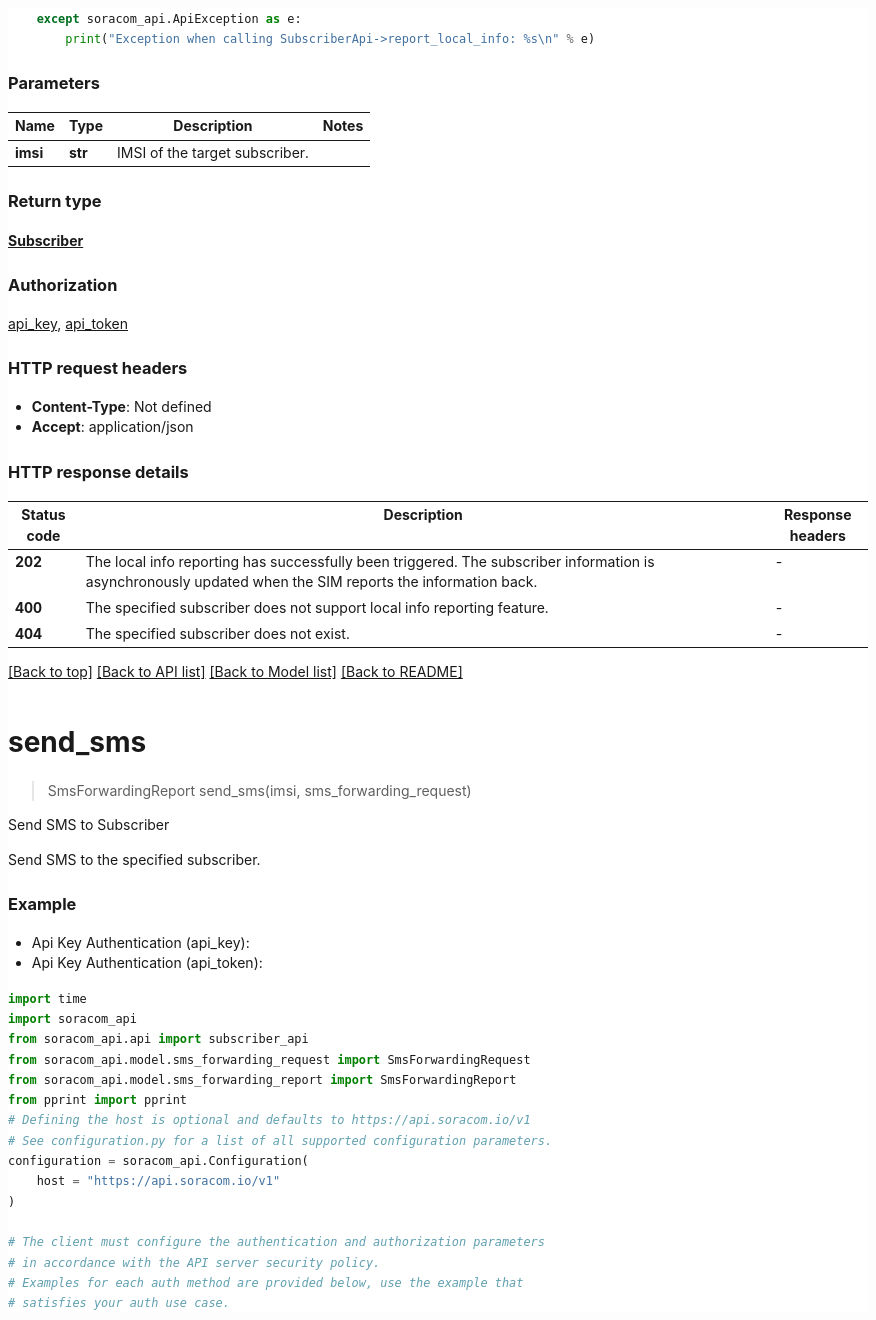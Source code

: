 ```python
    except soracom_api.ApiException as e:
        print("Exception when calling SubscriberApi->report_local_info: %s\n" % e)
```


### Parameters

Name | Type | Description  | Notes
------------- | ------------- | ------------- | -------------
 **imsi** | **str**| IMSI of the target subscriber. |

### Return type

[**Subscriber**](Subscriber.md)

### Authorization

[api_key](../README.md#api_key), [api_token](../README.md#api_token)

### HTTP request headers

 - **Content-Type**: Not defined
 - **Accept**: application/json


### HTTP response details

| Status code | Description | Response headers |
|-------------|-------------|------------------|
**202** | The local info reporting has successfully been triggered. The subscriber information is asynchronously updated when the SIM reports the information back. |  -  |
**400** | The specified subscriber does not support local info reporting feature. |  -  |
**404** | The specified subscriber does not exist. |  -  |

[[Back to top]](#) [[Back to API list]](../README.md#documentation-for-api-endpoints) [[Back to Model list]](../README.md#documentation-for-models) [[Back to README]](../README.md)

# **send_sms**
> SmsForwardingReport send_sms(imsi, sms_forwarding_request)

Send SMS to Subscriber

Send SMS to the specified subscriber.

### Example

* Api Key Authentication (api_key):
* Api Key Authentication (api_token):

```python
import time
import soracom_api
from soracom_api.api import subscriber_api
from soracom_api.model.sms_forwarding_request import SmsForwardingRequest
from soracom_api.model.sms_forwarding_report import SmsForwardingReport
from pprint import pprint
# Defining the host is optional and defaults to https://api.soracom.io/v1
# See configuration.py for a list of all supported configuration parameters.
configuration = soracom_api.Configuration(
    host = "https://api.soracom.io/v1"
)

# The client must configure the authentication and authorization parameters
# in accordance with the API server security policy.
# Examples for each auth method are provided below, use the example that
# satisfies your auth use case.
```